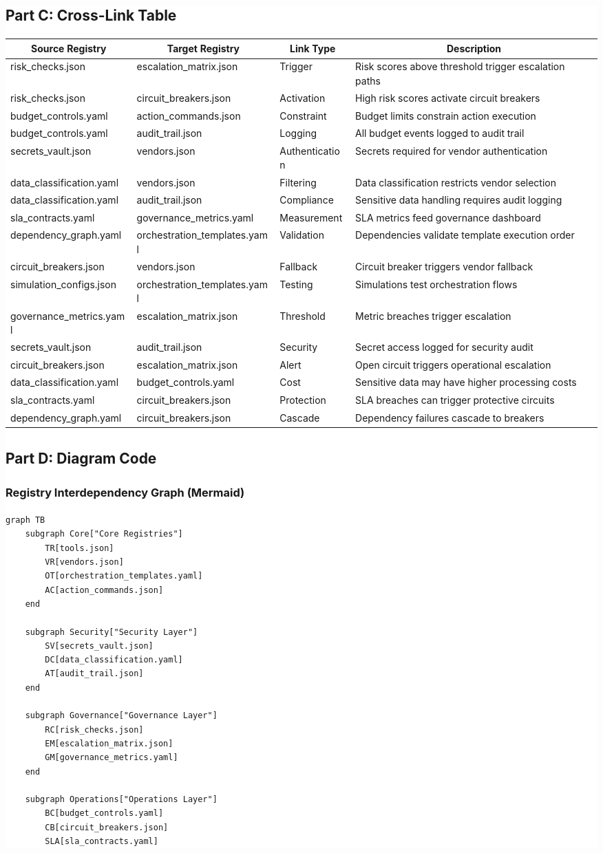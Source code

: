 ## Part C: Cross-Link Table

| Source Registry | Target Registry | Link Type | Description |
|-----------------|-----------------|-----------|-------------|
| risk_checks.json | escalation_matrix.json | Trigger | Risk scores above threshold trigger escalation paths |
| risk_checks.json | circuit_breakers.json | Activation | High risk scores activate circuit breakers |
| budget_controls.yaml | action_commands.json | Constraint | Budget limits constrain action execution |
| budget_controls.yaml | audit_trail.json | Logging | All budget events logged to audit trail |
| secrets_vault.json | vendors.json | Authentication | Secrets required for vendor authentication |
| data_classification.yaml | vendors.json | Filtering | Data classification restricts vendor selection |
| data_classification.yaml | audit_trail.json | Compliance | Sensitive data handling requires audit logging |
| sla_contracts.yaml | governance_metrics.yaml | Measurement | SLA metrics feed governance dashboard |
| dependency_graph.yaml | orchestration_templates.yaml | Validation | Dependencies validate template execution order |
| circuit_breakers.json | vendors.json | Fallback | Circuit breaker triggers vendor fallback |
| simulation_configs.json | orchestration_templates.yaml | Testing | Simulations test orchestration flows |
| governance_metrics.yaml | escalation_matrix.json | Threshold | Metric breaches trigger escalation |
| secrets_vault.json | audit_trail.json | Security | Secret access logged for security audit |
| circuit_breakers.json | escalation_matrix.json | Alert | Open circuit triggers operational escalation |
| data_classification.yaml | budget_controls.yaml | Cost | Sensitive data may have higher processing costs |
| sla_contracts.yaml | circuit_breakers.json | Protection | SLA breaches can trigger protective circuits |
| dependency_graph.yaml | circuit_breakers.json | Cascade | Dependency failures cascade to breakers |

## Part D: Diagram Code

### Registry Interdependency Graph (Mermaid)
```mermaid
graph TB
    subgraph Core["Core Registries"]
        TR[tools.json]
        VR[vendors.json]
        OT[orchestration_templates.yaml]
        AC[action_commands.json]
    end

    subgraph Security["Security Layer"]
        SV[secrets_vault.json]
        DC[data_classification.yaml]
        AT[audit_trail.json]
    end

    subgraph Governance["Governance Layer"]
        RC[risk_checks.json]
        EM[escalation_matrix.json]
        GM[governance_metrics.yaml]
    end

    subgraph Operations["Operations Layer"]
        BC[budget_controls.yaml]
        CB[circuit_breakers.json]
        SLA[sla_contracts.yaml]
```